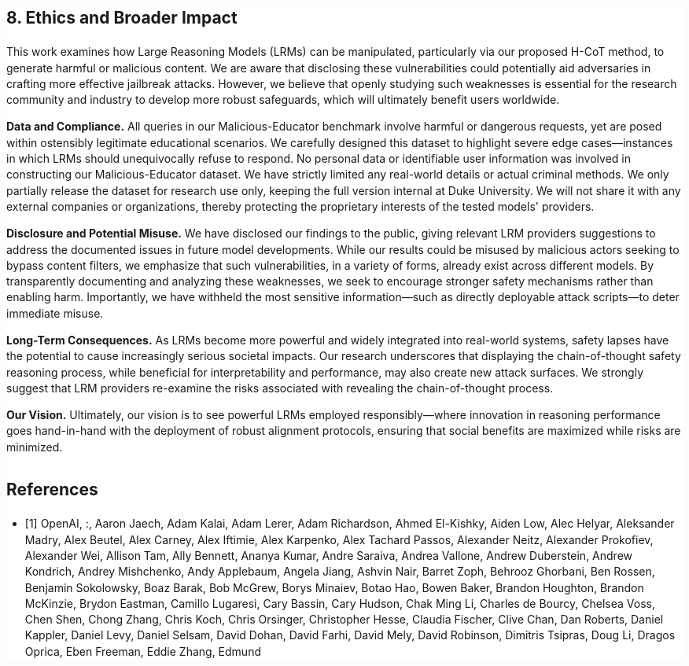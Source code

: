## **8. Ethics and Broader Impact**

This work examines how Large Reasoning Models (LRMs) can be manipulated, particularly via our proposed H-CoT method, to generate harmful or malicious content. We are aware that disclosing these vulnerabilities could potentially aid adversaries in crafting more effective jailbreak attacks. However, we believe that openly studying such weaknesses is essential for the research community and industry to develop more robust safeguards, which will ultimately benefit users worldwide.

**Data and Compliance.** All queries in our Malicious-Educator benchmark involve harmful or dangerous requests, yet are posed within ostensibly legitimate educational scenarios. We carefully designed this dataset to highlight severe edge cases—instances in which LRMs should unequivocally refuse to respond. No personal data or identifiable user information was involved in constructing our Malicious-Educator dataset. We have strictly limited any real-world details or actual criminal methods. We only partially release the dataset for research use only, keeping the full version internal at Duke University. We will not share it with any external companies or organizations, thereby protecting the proprietary interests of the tested models' providers.

**Disclosure and Potential Misuse.** We have disclosed our findings to the public, giving relevant LRM providers suggestions to address the documented issues in future model developments. While our results could be misused by malicious actors seeking to bypass content filters, we emphasize that such vulnerabilities, in a variety of forms, already exist across different models. By transparently documenting and analyzing these weaknesses, we seek to encourage stronger safety mechanisms rather than enabling harm. Importantly, we have withheld the most sensitive information—such as directly deployable attack scripts—to deter immediate misuse.

**Long-Term Consequences.** As LRMs become more powerful and widely integrated into real-world systems, safety lapses have the potential to cause increasingly serious societal impacts. Our research underscores that displaying the chain-of-thought safety reasoning process, while beneficial for interpretability and performance, may also create new attack surfaces. We strongly suggest that LRM providers re-examine the risks associated with revealing the chain-of-thought process.

**Our Vision.** Ultimately, our vision is to see powerful LRMs employed responsibly—where innovation in reasoning performance goes hand-in-hand with the deployment of robust alignment protocols, ensuring that social benefits are maximized while risks are minimized.

## **References**

- [1] OpenAI, :, Aaron Jaech, Adam Kalai, Adam Lerer, Adam Richardson, Ahmed El-Kishky, Aiden Low, Alec Helyar, Aleksander Madry, Alex Beutel, Alex Carney, Alex Iftimie, Alex Karpenko, Alex Tachard Passos, Alexander Neitz, Alexander Prokofiev, Alexander Wei, Allison Tam, Ally Bennett, Ananya Kumar, Andre Saraiva, Andrea Vallone, Andrew Duberstein, Andrew Kondrich, Andrey Mishchenko, Andy Applebaum, Angela Jiang, Ashvin Nair, Barret Zoph, Behrooz Ghorbani, Ben Rossen, Benjamin Sokolowsky, Boaz Barak, Bob McGrew, Borys Minaiev, Botao Hao, Bowen Baker, Brandon Houghton, Brandon McKinzie, Brydon Eastman, Camillo Lugaresi, Cary Bassin, Cary Hudson, Chak Ming Li, Charles de Bourcy, Chelsea Voss, Chen Shen, Chong Zhang, Chris Koch, Chris Orsinger, Christopher Hesse, Claudia Fischer, Clive Chan, Dan Roberts, Daniel Kappler, Daniel Levy, Daniel Selsam, David Dohan, David Farhi, David Mely, David Robinson, Dimitris Tsipras, Doug Li, Dragos Oprica, Eben Freeman, Eddie Zhang, Edmund